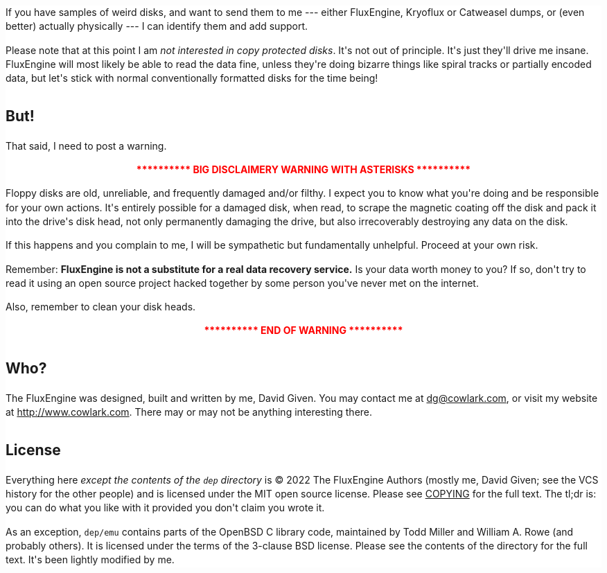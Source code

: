 If you have samples of weird disks, and want to send them to me --- either
FluxEngine, Kryoflux or Catweasel dumps, or (even better) actually physically
--- I can identify them and add support.

Please note that at this point I am *not interested in copy protected disks*.
It's not out of principle. It's just they'll drive me insane. FluxEngine will
most likely be able to read the data fine, unless they're doing bizarre
things like spiral tracks or partially encoded data, but let's stick with
normal conventionally formatted disks for the time being!

But!
----

That said, I need to post a warning.

<div style="text-align: center; color: red">
<b>********** BIG DISCLAIMERY WARNING WITH ASTERISKS **********</b>
</div>

Floppy disks are old, unreliable, and frequently damaged and/or filthy. I
expect you to know what you're doing and be responsible for your own actions.
It's entirely possible for a damaged disk, when read, to scrape the magnetic
coating off the disk and pack it into the drive's disk head, not only
permanently damaging the drive, but also irrecoverably destroying any data on
the disk.

If this happens and you complain to me, I will be sympathetic but
fundamentally unhelpful. Proceed at your own risk.

Remember: **FluxEngine is not a substitute for a real data recovery
service.** Is your data worth money to you? If so, don't try to read it using
an open source project hacked together by some person you've never met on the
internet.

Also, remember to clean your disk heads.

<div style="text-align: center; color: red">
<b>********** END OF WARNING **********</b>
</div>

Who?
----

The FluxEngine was designed, built and written by me, David Given. You may
contact me at dg@cowlark.com, or visit my website at http://www.cowlark.com.
There may or may not be anything interesting there.

License
-------

Everything here _except the contents of the `dep` directory_ is © 2022 The
FluxEngine Authors (mostly me, David Given; see the VCS history for the other
people) and is licensed under the MIT open source license. Please see
[COPYING](COPYING) for the full text. The tl;dr is: you can do what you like
with it provided you don't claim you wrote it.

As an exception, `dep/emu` contains parts of the OpenBSD C library
code, maintained by Todd Miller and William A. Rowe (and probably others). It is licensed
under the terms of the 3-clause BSD license. Please see the contents of the
directory for the full text. It's been lightly modified by me.
